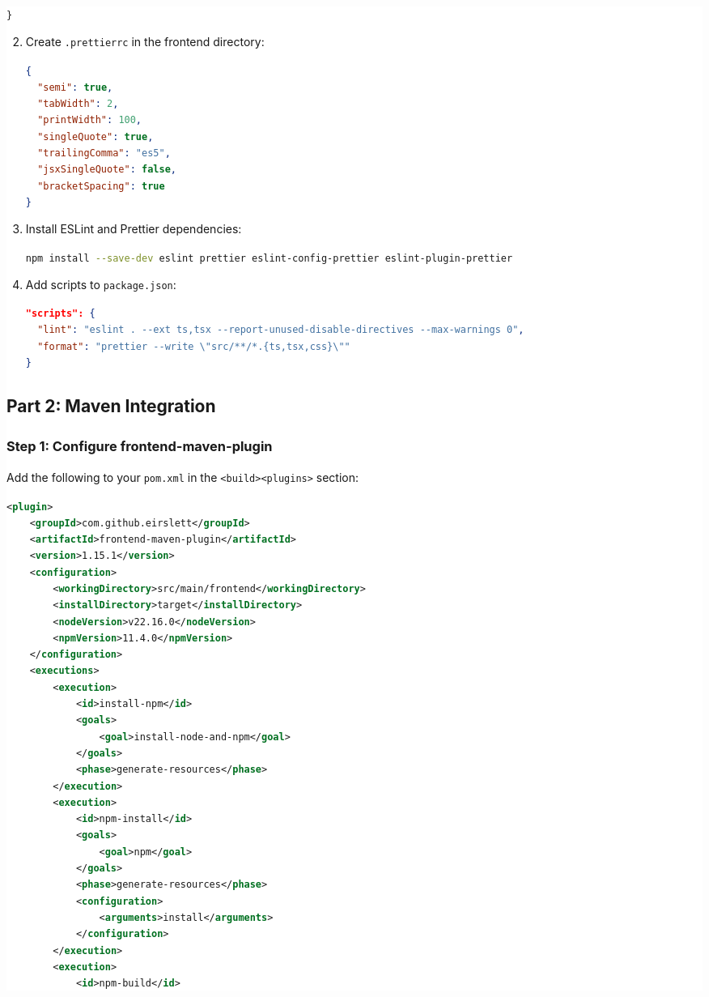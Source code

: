    ```javascript
   }
   ```

2. Create `.prettierrc` in the frontend directory:
   ```json
   {
     "semi": true,
     "tabWidth": 2,
     "printWidth": 100,
     "singleQuote": true,
     "trailingComma": "es5",
     "jsxSingleQuote": false,
     "bracketSpacing": true
   }
   ```

3. Install ESLint and Prettier dependencies:
   ```bash
   npm install --save-dev eslint prettier eslint-config-prettier eslint-plugin-prettier
   ```

4. Add scripts to `package.json`:
   ```json
   "scripts": {
     "lint": "eslint . --ext ts,tsx --report-unused-disable-directives --max-warnings 0",
     "format": "prettier --write \"src/**/*.{ts,tsx,css}\""
   }
   ```

## Part 2: Maven Integration

### Step 1: Configure frontend-maven-plugin

Add the following to your `pom.xml` in the `<build><plugins>` section:

```xml
<plugin>
    <groupId>com.github.eirslett</groupId>
    <artifactId>frontend-maven-plugin</artifactId>
    <version>1.15.1</version>
    <configuration>
        <workingDirectory>src/main/frontend</workingDirectory>
        <installDirectory>target</installDirectory>
        <nodeVersion>v22.16.0</nodeVersion>
        <npmVersion>11.4.0</npmVersion>
    </configuration>
    <executions>
        <execution>
            <id>install-npm</id>
            <goals>
                <goal>install-node-and-npm</goal>
            </goals>
            <phase>generate-resources</phase>
        </execution>
        <execution>
            <id>npm-install</id>
            <goals>
                <goal>npm</goal>
            </goals>
            <phase>generate-resources</phase>
            <configuration>
                <arguments>install</arguments>
            </configuration>
        </execution>
        <execution>
            <id>npm-build</id>
```